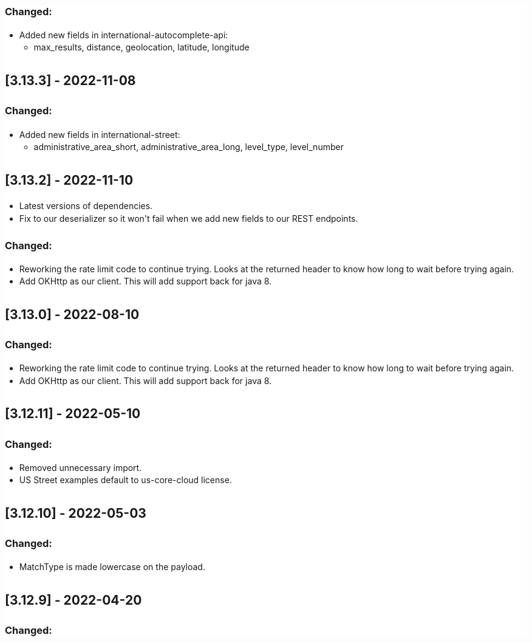 ### Changed:

- Added new fields in international-autocomplete-api:
  - max_results, distance, geolocation, latitude, longitude

## [3.13.3] - 2022-11-08

### Changed:

- Added new fields in international-street:
  - administrative_area_short, administrative_area_long, level_type, level_number


## [3.13.2] - 2022-11-10

- Latest versions of dependencies.
- Fix to our deserializer so it won't fail when we add new fields to our REST endpoints.

### Changed:

- Reworking the rate limit code to continue trying. Looks at the returned header to know how long to wait before trying again.
- Add OKHttp as our client. This will add support back for java 8.

## [3.13.0] - 2022-08-10

### Changed:

- Reworking the rate limit code to continue trying. Looks at the returned header to know how long to wait before trying again.
- Add OKHttp as our client. This will add support back for java 8.


## [3.12.11] - 2022-05-10

### Changed:

- Removed unnecessary import.
- US Street examples default to us-core-cloud license.


## [3.12.10] - 2022-05-03

### Changed:

- MatchType is made lowercase on the payload.


## [3.12.9] - 2022-04-20

### Changed:


[Unreleased]: https://github.com/smartystreets/smartystreets-java-sdk/compare/3.3.6...HEAD
[3.3.6]: https://github.com/smartystreets/smartystreets-java-sdk/compare/3.3.5...3.3.6
[Earlier]: https://github.com/smartystreets/smartystreets-java-sdk/releases